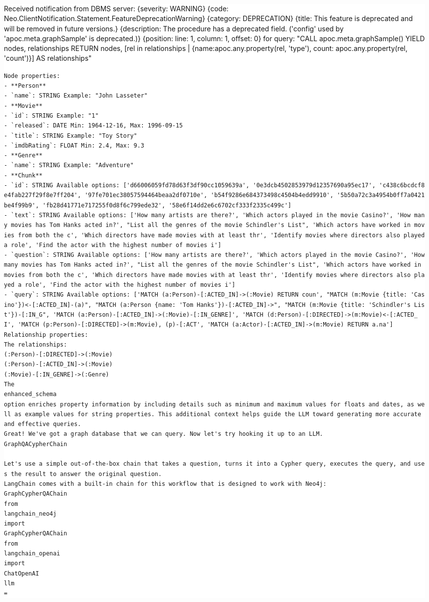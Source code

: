Received notification from DBMS server: {severity: WARNING} {code: Neo.ClientNotification.Statement.FeatureDeprecationWarning} {category: DEPRECATION} {title: This feature is deprecated and will be removed in future versions.} {description: The procedure has a deprecated field. ('config' used by 'apoc.meta.graphSample' is deprecated.)} {position: line: 1, column: 1, offset: 0} for query: "CALL apoc.meta.graphSample() YIELD nodes, relationships RETURN nodes, [rel in relationships | {name:apoc.any.property(rel, 'type'), count: apoc.any.property(rel, 'count')}] AS relationships"
``````output
Node properties:
- **Person**
- `name`: STRING Example: "John Lasseter"
- **Movie**
- `id`: STRING Example: "1"
- `released`: DATE Min: 1964-12-16, Max: 1996-09-15
- `title`: STRING Example: "Toy Story"
- `imdbRating`: FLOAT Min: 2.4, Max: 9.3
- **Genre**
- `name`: STRING Example: "Adventure"
- **Chunk**
- `id`: STRING Available options: ['d66006059fd78d63f3df90cc1059639a', '0e3dcb4502853979d12357690a95ec17', 'c438c6bcdcf8e4fab227f29f8e7ff204', '97fe701ec38057594464beaa2df0710e', 'b54f9286e684373498c4504b4edd9910', '5b50a72c3a4954b0ff7a0421be4f99b9', 'fb28d41771e717255f0d8f6c799ede32', '58e6f14dd2e6c6702cf333f2335c499c']
- `text`: STRING Available options: ['How many artists are there?', 'Which actors played in the movie Casino?', 'How many movies has Tom Hanks acted in?', "List all the genres of the movie Schindler's List", 'Which actors have worked in movies from both the c', 'Which directors have made movies with at least thr', 'Identify movies where directors also played a role', 'Find the actor with the highest number of movies i']
- `question`: STRING Available options: ['How many artists are there?', 'Which actors played in the movie Casino?', 'How many movies has Tom Hanks acted in?', "List all the genres of the movie Schindler's List", 'Which actors have worked in movies from both the c', 'Which directors have made movies with at least thr', 'Identify movies where directors also played a role', 'Find the actor with the highest number of movies i']
- `query`: STRING Available options: ['MATCH (a:Person)-[:ACTED_IN]->(:Movie) RETURN coun', "MATCH (m:Movie {title: 'Casino'})<-[:ACTED_IN]-(a)", "MATCH (a:Person {name: 'Tom Hanks'})-[:ACTED_IN]->", "MATCH (m:Movie {title: 'Schindler's List'})-[:IN_G", 'MATCH (a:Person)-[:ACTED_IN]->(:Movie)-[:IN_GENRE]', 'MATCH (d:Person)-[:DIRECTED]->(m:Movie)<-[:ACTED_I', 'MATCH (p:Person)-[:DIRECTED]->(m:Movie), (p)-[:ACT', 'MATCH (a:Actor)-[:ACTED_IN]->(m:Movie) RETURN a.na']
Relationship properties:
The relationships:
(:Person)-[:DIRECTED]->(:Movie)
(:Person)-[:ACTED_IN]->(:Movie)
(:Movie)-[:IN_GENRE]->(:Genre)
The
enhanced_schema
option enriches property information by including details such as minimum and maximum values for floats and dates, as well as example values for string properties. This additional context helps guide the LLM toward generating more accurate and effective queries.
Great! We've got a graph database that we can query. Now let's try hooking it up to an LLM.
GraphQACypherChain
​
Let's use a simple out-of-the-box chain that takes a question, turns it into a Cypher query, executes the query, and uses the result to answer the original question.
LangChain comes with a built-in chain for this workflow that is designed to work with Neo4j:
GraphCypherQAChain
from
langchain_neo4j
import
GraphCypherQAChain
from
langchain_openai
import
ChatOpenAI
llm
=
``````